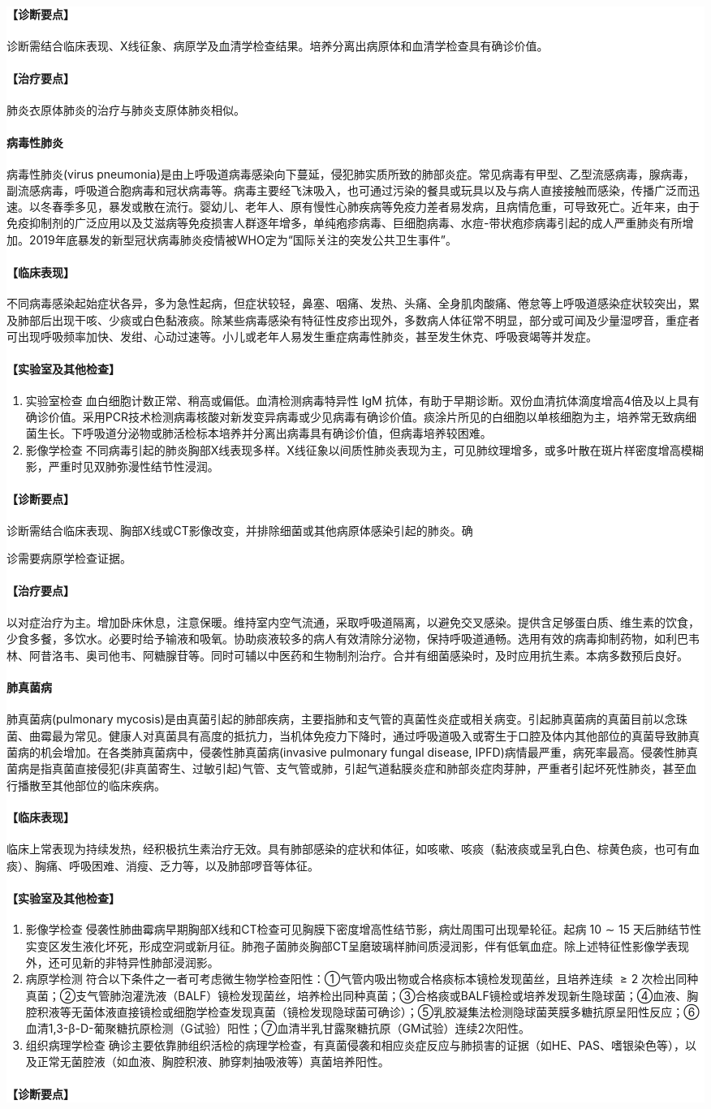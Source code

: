#### 【诊断要点】

诊断需结合临床表现、X线征象、病原学及血清学检查结果。培养分离出病原体和血清学检查具有确诊价值。

#### 【治疗要点】

肺炎衣原体肺炎的治疗与肺炎支原体肺炎相似。

#### 病毒性肺炎

病毒性肺炎(virus pneumonia)是由上呼吸道病毒感染向下蔓延，侵犯肺实质所致的肺部炎症。常见病毒有甲型、乙型流感病毒，腺病毒，副流感病毒，呼吸道合胞病毒和冠状病毒等。病毒主要经飞沫吸入，也可通过污染的餐具或玩具以及与病人直接接触而感染，传播广泛而迅速。以冬春季多见，暴发或散在流行。婴幼儿、老年人、原有慢性心肺疾病等免疫力差者易发病，且病情危重，可导致死亡。近年来，由于免疫抑制剂的广泛应用以及艾滋病等免疫损害人群逐年增多，单纯疱疹病毒、巨细胞病毒、水痘-带状疱疹病毒引起的成人严重肺炎有所增加。2019年底暴发的新型冠状病毒肺炎疫情被WHO定为“国际关注的突发公共卫生事件”。

#### 【临床表现】

不同病毒感染起始症状各异，多为急性起病，但症状较轻，鼻塞、咽痛、发热、头痛、全身肌肉酸痛、倦怠等上呼吸道感染症状较突出，累及肺部后出现干咳、少痰或白色黏液痰。除某些病毒感染有特征性皮疹出现外，多数病人体征常不明显，部分或可闻及少量湿啰音，重症者可出现呼吸频率加快、发绀、心动过速等。小儿或老年人易发生重症病毒性肺炎，甚至发生休克、呼吸衰竭等并发症。

#### 【实验室及其他检查】

1. 实验室检查 血白细胞计数正常、稍高或偏低。血清检测病毒特异性  $\mathrm{IgM}$  抗体，有助于早期诊断。双份血清抗体滴度增高4倍及以上具有确诊价值。采用PCR技术检测病毒核酸对新发变异病毒或少见病毒有确诊价值。痰涂片所见的白细胞以单核细胞为主，培养常无致病细菌生长。下呼吸道分泌物或肺活检标本培养并分离出病毒具有确诊价值，但病毒培养较困难。  
2. 影像学检查 不同病毒引起的肺炎胸部X线表现多样。X线征象以间质性肺炎表现为主，可见肺纹理增多，或多叶散在斑片样密度增高模糊影，严重时见双肺弥漫性结节性浸润。

#### 【诊断要点】

诊断需结合临床表现、胸部X线或CT影像改变，并排除细菌或其他病原体感染引起的肺炎。确

诊需要病原学检查证据。

#### 【治疗要点】

以对症治疗为主。增加卧床休息，注意保暖。维持室内空气流通，采取呼吸道隔离，以避免交叉感染。提供含足够蛋白质、维生素的饮食，少食多餐，多饮水。必要时给予输液和吸氧。协助痰液较多的病人有效清除分泌物，保持呼吸道通畅。选用有效的病毒抑制药物，如利巴韦林、阿昔洛韦、奥司他韦、阿糖腺苷等。同时可辅以中医药和生物制剂治疗。合并有细菌感染时，及时应用抗生素。本病多数预后良好。

#### 肺真菌病

肺真菌病(pulmonary mycosis)是由真菌引起的肺部疾病，主要指肺和支气管的真菌性炎症或相关病变。引起肺真菌病的真菌目前以念珠菌、曲霉最为常见。健康人对真菌具有高度的抵抗力，当机体免疫力下降时，通过呼吸道吸入或寄生于口腔及体内其他部位的真菌导致肺真菌病的机会增加。在各类肺真菌病中，侵袭性肺真菌病(invasive pulmonary fungal disease, IPFD)病情最严重，病死率最高。侵袭性肺真菌病是指真菌直接侵犯(非真菌寄生、过敏引起)气管、支气管或肺，引起气道黏膜炎症和肺部炎症肉芽肿，严重者引起坏死性肺炎，甚至血行播散至其他部位的临床疾病。

#### 【临床表现】

临床上常表现为持续发热，经积极抗生素治疗无效。具有肺部感染的症状和体征，如咳嗽、咳痰（黏液痰或呈乳白色、棕黄色痰，也可有血痰）、胸痛、呼吸困难、消瘦、乏力等，以及肺部啰音等体征。

#### 【实验室及其他检查】

1. 影像学检查 侵袭性肺曲霉病早期胸部X线和CT检查可见胸膜下密度增高性结节影，病灶周围可出现晕轮征。起病  $10\sim 15$  天后肺结节性实变区发生液化坏死，形成空洞或新月征。肺孢子菌肺炎胸部CT呈磨玻璃样肺间质浸润影，伴有低氧血症。除上述特征性影像学表现外，还可见新的非特异性肺部浸润影。  
2. 病原学检测 符合以下条件之一者可考虑微生物学检查阳性：①气管内吸出物或合格痰标本镜检发现菌丝，且培养连续  $\geqslant 2$  次检出同种真菌；②支气管肺泡灌洗液（BALF）镜检发现菌丝，培养检出同种真菌；③合格痰或BALF镜检或培养发现新生隐球菌；④血液、胸腔积液等无菌体液直接镜检或细胞学检查发现真菌（镜检发现隐球菌可确诊）；⑤乳胶凝集法检测隐球菌荚膜多糖抗原呈阳性反应；⑥血清1,3-β-D-葡聚糖抗原检测（G试验）阳性；⑦血清半乳甘露聚糖抗原（GM试验）连续2次阳性。  
3. 组织病理学检查 确诊主要依靠肺组织活检的病理学检查，有真菌侵袭和相应炎症反应与肺损害的证据（如HE、PAS、嗜银染色等），以及正常无菌腔液（如血液、胸腔积液、肺穿刺抽吸液等）真菌培养阳性。

#### 【诊断要点】
